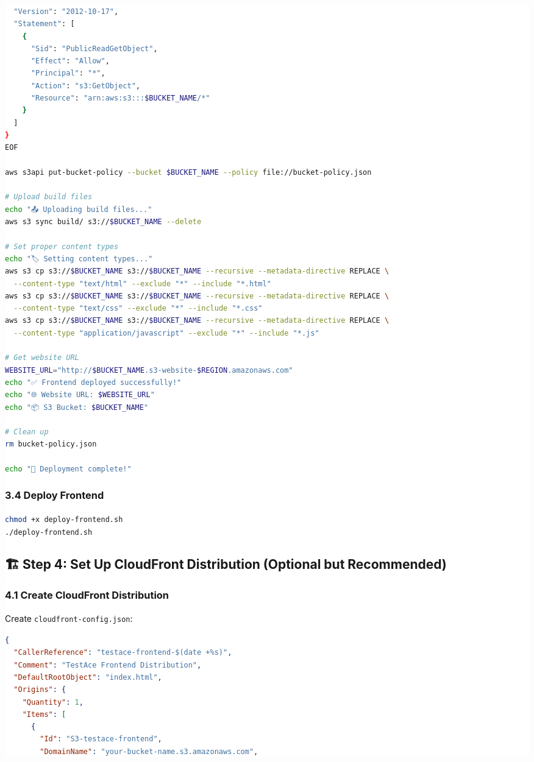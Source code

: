 ```bash
  "Version": "2012-10-17",
  "Statement": [
    {
      "Sid": "PublicReadGetObject",
      "Effect": "Allow",
      "Principal": "*",
      "Action": "s3:GetObject",
      "Resource": "arn:aws:s3:::$BUCKET_NAME/*"
    }
  ]
}
EOF

aws s3api put-bucket-policy --bucket $BUCKET_NAME --policy file://bucket-policy.json

# Upload build files
echo "📤 Uploading build files..."
aws s3 sync build/ s3://$BUCKET_NAME --delete

# Set proper content types
echo "🏷️ Setting content types..."
aws s3 cp s3://$BUCKET_NAME s3://$BUCKET_NAME --recursive --metadata-directive REPLACE \
  --content-type "text/html" --exclude "*" --include "*.html"
aws s3 cp s3://$BUCKET_NAME s3://$BUCKET_NAME --recursive --metadata-directive REPLACE \
  --content-type "text/css" --exclude "*" --include "*.css"
aws s3 cp s3://$BUCKET_NAME s3://$BUCKET_NAME --recursive --metadata-directive REPLACE \
  --content-type "application/javascript" --exclude "*" --include "*.js"

# Get website URL
WEBSITE_URL="http://$BUCKET_NAME.s3-website-$REGION.amazonaws.com"
echo "✅ Frontend deployed successfully!"
echo "🌐 Website URL: $WEBSITE_URL"
echo "📦 S3 Bucket: $BUCKET_NAME"

# Clean up
rm bucket-policy.json

echo "🎉 Deployment complete!"
```

### 3.4 Deploy Frontend
```bash
chmod +x deploy-frontend.sh
./deploy-frontend.sh
```

## 🏗️ Step 4: Set Up CloudFront Distribution (Optional but Recommended)

### 4.1 Create CloudFront Distribution
Create `cloudfront-config.json`:
```json
{
  "CallerReference": "testace-frontend-$(date +%s)",
  "Comment": "TestAce Frontend Distribution",
  "DefaultRootObject": "index.html",
  "Origins": {
    "Quantity": 1,
    "Items": [
      {
        "Id": "S3-testace-frontend",
        "DomainName": "your-bucket-name.s3.amazonaws.com",
```